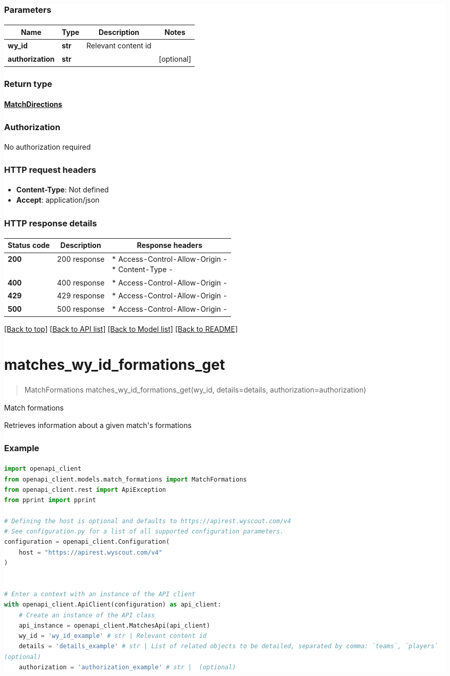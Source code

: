 

### Parameters


Name | Type | Description  | Notes
------------- | ------------- | ------------- | -------------
 **wy_id** | **str**| Relevant content id | 
 **authorization** | **str**|  | [optional] 

### Return type

[**MatchDirections**](MatchDirections.md)

### Authorization

No authorization required

### HTTP request headers

 - **Content-Type**: Not defined
 - **Accept**: application/json

### HTTP response details

| Status code | Description | Response headers |
|-------------|-------------|------------------|
**200** | 200 response |  * Access-Control-Allow-Origin -  <br>  * Content-Type -  <br>  |
**400** | 400 response |  * Access-Control-Allow-Origin -  <br>  |
**429** | 429 response |  * Access-Control-Allow-Origin -  <br>  |
**500** | 500 response |  * Access-Control-Allow-Origin -  <br>  |

[[Back to top]](#) [[Back to API list]](../README.md#documentation-for-api-endpoints) [[Back to Model list]](../README.md#documentation-for-models) [[Back to README]](../README.md)

# **matches_wy_id_formations_get**
> MatchFormations matches_wy_id_formations_get(wy_id, details=details, authorization=authorization)

Match formations

Retrieves information about a given match's formations

### Example


```python
import openapi_client
from openapi_client.models.match_formations import MatchFormations
from openapi_client.rest import ApiException
from pprint import pprint

# Defining the host is optional and defaults to https://apirest.wyscout.com/v4
# See configuration.py for a list of all supported configuration parameters.
configuration = openapi_client.Configuration(
    host = "https://apirest.wyscout.com/v4"
)


# Enter a context with an instance of the API client
with openapi_client.ApiClient(configuration) as api_client:
    # Create an instance of the API class
    api_instance = openapi_client.MatchesApi(api_client)
    wy_id = 'wy_id_example' # str | Relevant content id
    details = 'details_example' # str | List of related objects to be detailed, separated by comma: `teams`, `players` (optional)
    authorization = 'authorization_example' # str |  (optional)

```